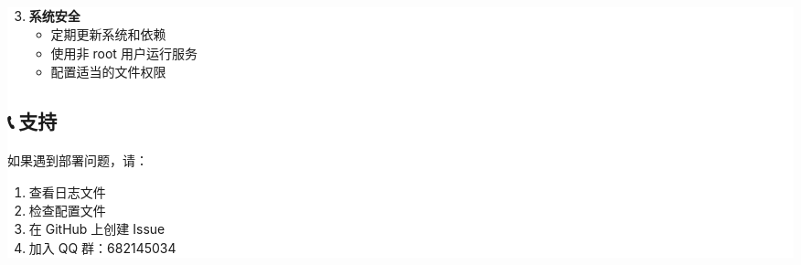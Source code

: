 3. **系统安全**
   - 定期更新系统和依赖
   - 使用非 root 用户运行服务
   - 配置适当的文件权限

## 📞 支持

如果遇到部署问题，请：
1. 查看日志文件
2. 检查配置文件
3. 在 GitHub 上创建 Issue
4. 加入 QQ 群：682145034